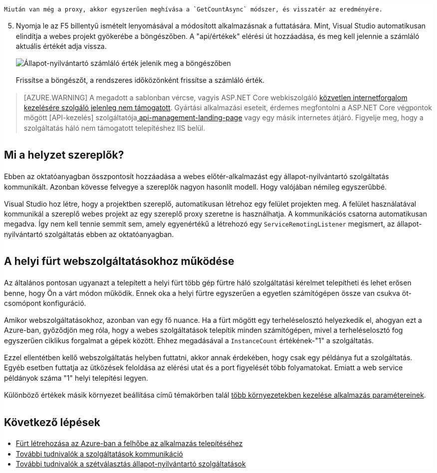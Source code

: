     Miután van még a proxy, akkor egyszerűen meghívása a `GetCountAsync` módszer, és visszatér az eredményére.

5. Nyomja le az F5 billentyű ismételt lenyomásával a módosított alkalmazásnak a futtatására. Mint, Visual Studio automatikusan elindítja a webes projekt gyökerébe a böngészőben. A "api/értékek" elérési út hozzáadása, és meg kell jelennie a számláló aktuális értékét adja vissza.

    ![Állapot-nyilvántartó számláló érték jelenik meg a böngészőben][browser-aspnet-counter-value]

    Frissítse a böngészőt, a rendszeres időközönként frissítse a számláló érték.


>[AZURE.WARNING] A megadott a sablonban vércse, vagyis ASP.NET Core webkiszolgáló [közvetlen internetforgalom kezelésére szolgáló jelenleg nem támogatott](https://docs.asp.net/en/latest/fundamentals/servers.html#kestrel). Gyártási alkalmazási eseteit, érdemes megfontolni a ASP.NET Core végpontok mögött [API-kezelés] szolgáltatója[ api-management-landing-page] vagy egy másik internetes átjáró. Figyelje meg, hogy a szolgáltatás háló nem támogatott telepítéshez IIS belül.


## <a name="what-about-actors"></a>Mi a helyzet szereplők?

Ebben az oktatóanyagban összpontosít hozzáadása a webes előtér-alkalmazást egy állapot-nyilvántartó szolgáltatás kommunikált. Azonban kövesse felvegye a szereplők nagyon hasonlít modell. Hogy valójában némileg egyszerűbbé.

Visual Studio hoz létre, hogy a projektben szereplő, automatikusan létrehoz egy felület projekten meg. A felület használatával kommunikál a szereplő webes projekt az egy szereplő proxy szeretne is használhatja. A kommunikációs csatorna automatikusan megadva. Így nem kell tennie semmit sem, amely egyenértékű a létrehozó egy `ServiceRemotingListener` megismert, az állapot-nyilvántartó szolgáltatás ebben az oktatóanyagban.

## <a name="how-web-services-work-on-your-local-cluster"></a>A helyi fürt webszolgáltatásokhoz működése

Az általános pontosan ugyanazt a telepített a helyi fürt több gép fürtre háló szolgáltatási kérelmet telepítheti és lehet erősen benne, hogy Ön a várt módon működik. Ennek oka a helyi fürtre egyszerűen a egyetlen számítógépen össze van csukva öt-csomópont konfiguráció.

Amikor webszolgáltatásokhoz, azonban van egy fő nuance. Ha a fürt mögött egy terheléselosztó helyezkedik el, ahogyan ezt a Azure-ban, győződjön meg róla, hogy a webes szolgáltatások telepítik minden számítógépen, mivel a terheléselosztó fog egyszerűen ciklikus forgalmat a gépek között. Ehhez megadásával a `InstanceCount` értékének-"1" a szolgáltatás.

Ezzel ellentétben kellő webszolgáltatás helyben futtatni, akkor annak érdekében, hogy csak egy példánya fut a szolgáltatás. Egyéb esetben futtatja az ütközések feloldása az elérési utat és a port figyelését több folyamatokat. Emiatt a web service példányok száma "1" helyi telepítési legyen.

Különböző értékek másik környezet beállítása című témakörben talál [több környezetekben kezelése alkalmazás paramétereinek](service-fabric-manage-multiple-environment-app-configuration.md).

## <a name="next-steps"></a>Következő lépések

- [Fürt létrehozása az Azure-ban a felhőbe az alkalmazás telepítéséhez](service-fabric-cluster-creation-via-portal.md)
- [További tudnivalók a szolgáltatások kommunikáció](service-fabric-connect-and-communicate-with-services.md)
- [További tudnivalók a szétválasztás állapot-nyilvántartó szolgáltatások](service-fabric-concepts-partitioning.md)


[vs-add-new-service]: ./media/service-fabric-add-a-web-frontend/vs-add-new-service.png
[vs-new-service-dialog]: ./media/service-fabric-add-a-web-frontend/vs-new-service-dialog.png
[vs-new-aspnet-project-dialog]: ./media/service-fabric-add-a-web-frontend/vs-new-aspnet-project-dialog.png
[browser-aspnet-template-values]: ./media/service-fabric-add-a-web-frontend/browser-aspnet-template-values.png
[vs-add-class-library-project]: ./media/service-fabric-add-a-web-frontend/vs-add-class-library-project.png
[vs-add-class-library-reference]: ./media/service-fabric-add-a-web-frontend/vs-add-class-library-reference.png
[vs-services-nuget-package]: ./media/service-fabric-add-a-web-frontend/vs-services-nuget-package.png
[browser-aspnet-counter-value]: ./media/service-fabric-add-a-web-frontend/browser-aspnet-counter-value.png
[vs-configuration-manager]: ./media/service-fabric-add-a-web-frontend/vs-configuration-manager.png
[vs-create-platform]: ./media/service-fabric-add-a-web-frontend/vs-create-platform.png
[dotnetcore-install]: https://www.microsoft.com/net/core#windows
[api-management-landing-page]: https://azure.microsoft.com/en-us/services/api-management/
